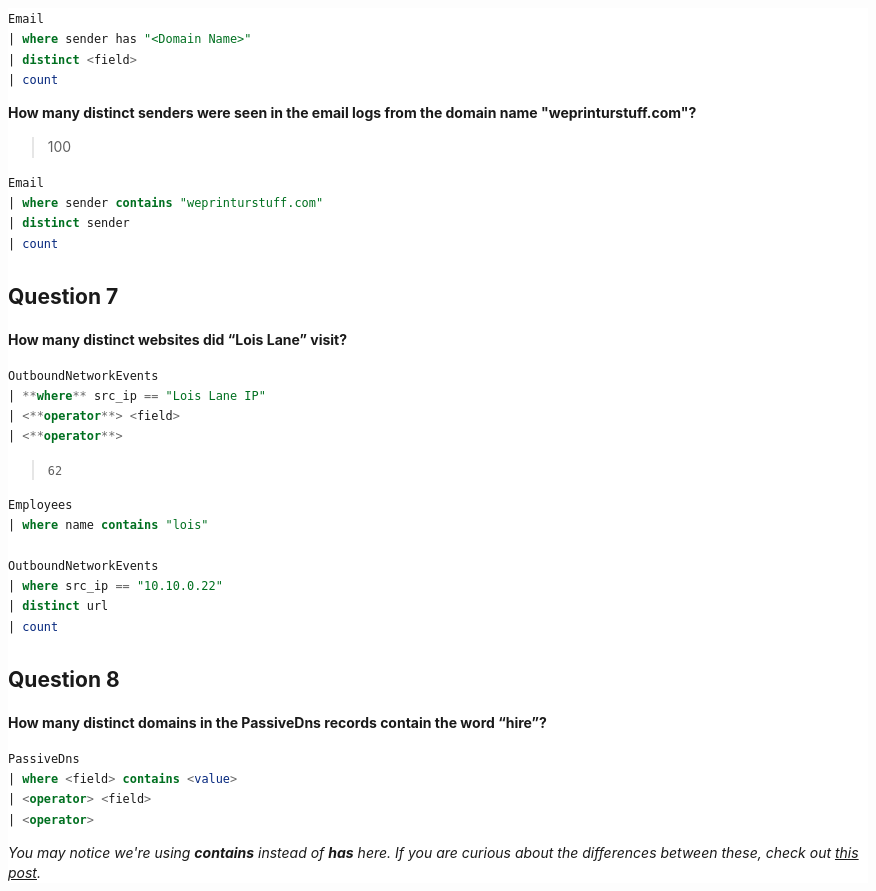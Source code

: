 ```sql
Email
| where sender has "<Domain Name>"
| distinct <field>
| count
```

**How many distinct senders were seen in the email logs from the domain name "weprinturstuff.com"?**

> 100
> 

```sql
Email
| where sender contains "weprinturstuff.com"
| distinct sender
| count
```

## Question 7

**How many distinct websites did “Lois Lane” visit?**

```sql
OutboundNetworkEvents
| **where** src_ip == "Lois Lane IP"
| <**operator**> <field>
| <**operator**>
```

> `62`
> 

```sql
Employees
| where name contains "lois"

OutboundNetworkEvents
| where src_ip == "10.10.0.22"
| distinct url
| count 
```

## Question 8

**How many distinct domains in the PassiveDns records contain the word “hire”?**

```sql
PassiveDns
| where <field> contains <value>
| <operator> <field>
| <operator>
```

*You may notice we're using **contains** instead of **has** here. If you are curious about the differences between these, check out [this post](https://stackoverflow.com/questions/74827840/whas-is-the-difference-between-the-has-and-contains-operators-in-kql).*

